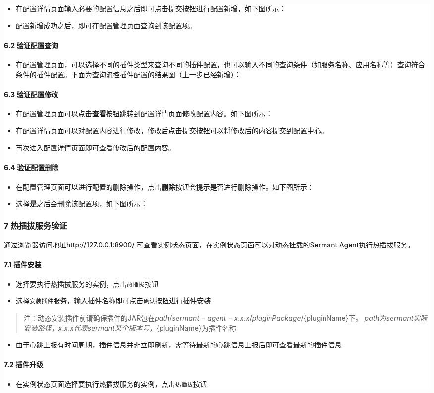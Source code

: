 - 在配置详情页面输入必要的配置信息之后即可点击提交按钮进行配置新增，如下图所示：

<MyImage src="/docs-img/backend/zh/backend-config-add-info.png"></MyImage>

- 配置新增成功之后，即可在配置管理页面查询到该配置项。

#### 6.2 验证配置查询

- 在配置管理页面，可以选择不同的插件类型来查询不同的插件配置，也可以输入不同的查询条件（如服务名称、应用名称等）查询符合条件的插件配置。下面为查询流控插件配置的结果图（上一步已经新增）：

<MyImage src="/docs-img/backend/zh/backend-config-query.png"></MyImage>

#### 6.3 验证配置修改

- 在配置管理页面可以点击**查看**按钮跳转到配置详情页面修改配置内容。如下图所示：

<MyImage src="/docs-img/backend/zh/backend-config-modify-1.png"></MyImage>

- 在配置详情页面可以对配置内容进行修改，修改后点击提交按钮可以将修改后的内容提交到配置中心。

<MyImage src="/docs-img/backend/zh/backend-config-modify-2.png"></MyImage>

- 再次进入配置详情页面即可查看修改后的配置内容。

<MyImage src="/docs-img/backend/zh/backend-config-modify-3.png"></MyImage>

#### 6.4 验证配置删除

- 在配置管理页面可以进行配置的删除操作，点击**删除**按钮会提示是否进行删除操作。如下图所示：

<MyImage src="/docs-img/backend/zh/backend-config-delete-1.png"></MyImage>

- 选择**是**之后会删除该配置项，如下图所示：

<MyImage src="/docs-img/backend/zh/backend-config-delete-2.png"></MyImage>

### 7 热插拔服务验证

通过浏览器访问地址http://127.0.0.1:8900/ 可查看实例状态页面，在实例状态页面可以对动态挂载的Sermant Agent执行热插拔服务。

<MyImage src="/docs-img/backend/zh/plugin-install-1.png"></MyImage>

#### 7.1 插件安装

- 选择要执行热插拔服务的实例，点击`热插拔`按钮

<MyImage src="/docs-img/backend/zh/plugin-install-2.png"></MyImage>

- 选择`安装插件`服务，输入插件名称即可点击`确认`按钮进行插件安装

<MyImage src="/docs-img/backend/zh/plugin-install-3.png"></MyImage>

> 注：动态安装插件前请确保插件的JAR包在${path}/sermant-agent-x.x.x/pluginPackage/${pluginName}下。 ${path}为sermant实际安装路径，x.x.x代表sermant某个版本号，${pluginName}为插件名称

- 由于心跳上报有时间周期，插件信息并非立即刷新，需等待最新的心跳信息上报后即可查看最新的插件信息

<MyImage src="/docs-img/backend/zh/plugin-install-4.png"></MyImage>

#### 7.2 插件升级

- 在实例状态页面选择要执行热插拔服务的实例，点击`热插拔`按钮
